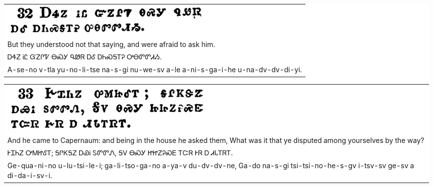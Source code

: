 </tbody>
</table>

<table>
<tbody>
<tr class="odd">
<td><a href="020932.png"><img src="020932.png" width="400" /></a></td>
</tr>
<tr class="even">
<td>But they understood not that saying, and were afraid to ask him.</td>
</tr>
<tr class="odd">
<td>ᎠᏎᏃ ᎥᏝ ᏳᏃᎵᏤ ᎾᏍᎩ ᏄᏪᏒ ᎠᎴ ᎠᏂᏍᎦᎢᎮ ᎤᎾᏛᏛᏗᏱ.</td>
</tr>
<tr class="even">
<td>A-se-no v-tla yu-no-li-tse na-s-gi nu-we-sv a-le a-ni-s-ga-i-he u-na-dv-dv-di-yi.</td>
</tr>
</tbody>
</table>

<table>
<tbody>
<tr class="odd">
<td><a href="020933.png"><img src="020933.png" width="400" /></a></td>
</tr>
<tr class="even">
<td>And he came to Capernaum: and being in the house he asked them, What was it that ye disputed among yourselves by the way?</td>
</tr>
<tr class="odd">
<td>ᎨᏆᏂᏃ ᎤᎷᏥᎴᎢ; ᎦᎵᏦᎦᏃ ᎠᏯᎥ ᏚᏛᏛᏁ, ᎦᏙ ᎾᏍᎩ ᏥᏥᏃᎮᏍᎬ ᎢᏨᏒ ᎨᏒ Ꭰ ᏗᏓᎢᏒᎢ.</td>
</tr>
<tr class="even">
<td>Ge-qua-ni-no u-lu-tsi-le-i; ga-li-tso-ga-no a-ya-v du-dv-dv-ne, Ga-do na-s-gi tsi-tsi-no-he-s-gv i-tsv-sv ge-sv a di-da-i-sv-i.</td>
</tr>
</tbody>
</table>
